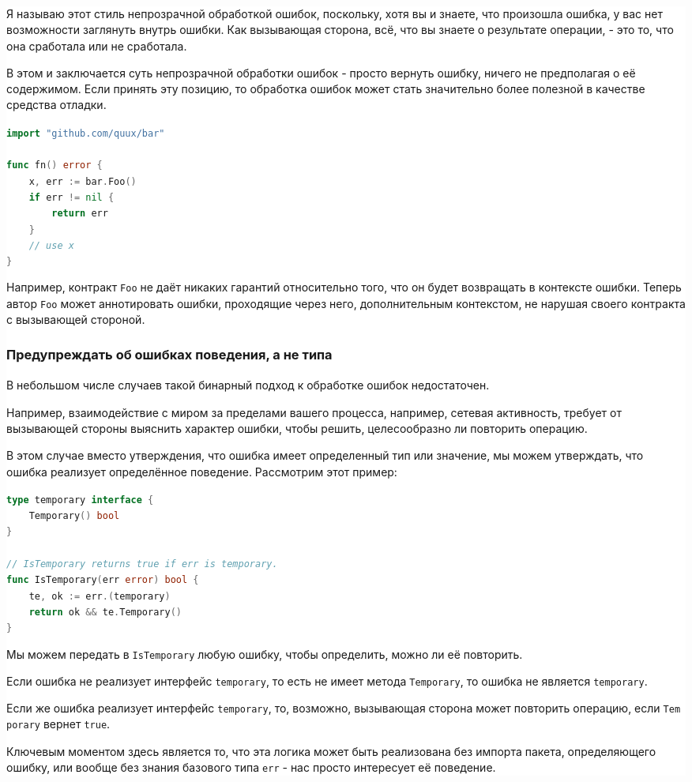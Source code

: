 Я называю этот стиль непрозрачной обработкой ошибок, поскольку, хотя вы и знаете, что произошла ошибка, у вас нет возможности заглянуть внутрь ошибки. Как вызывающая сторона, всё, что вы знаете о результате операции, - это то, что она сработала или не сработала.

В этом и заключается суть непрозрачной обработки ошибок - просто вернуть ошибку, ничего не предполагая о её содержимом. Если принять эту позицию, то обработка ошибок может стать значительно более полезной в качестве средства отладки.

```go
import "github.com/quux/bar"

func fn() error {
	x, err := bar.Foo()
	if err != nil {
		return err
	}
	// use x
}
```

Например, контракт `Foo` не даёт никаких гарантий относительно того, что он будет возвращать в контексте ошибки. Теперь автор `Foo` может аннотировать ошибки, проходящие через него, дополнительным контекстом, не нарушая своего контракта с вызывающей стороной.

### Предупреждать об ошибках поведения, а не типа

В небольшом числе случаев такой бинарный подход к обработке ошибок недостаточен.

Например, взаимодействие с миром за пределами вашего процесса, например, сетевая активность, требует от вызывающей стороны выяснить характер ошибки, чтобы решить, целесообразно ли повторить операцию.

В этом случае вместо утверждения, что ошибка имеет определенный тип или значение, мы можем утверждать, что ошибка реализует определённое поведение. Рассмотрим этот пример:

```go
type temporary interface {
	Temporary() bool
}

// IsTemporary returns true if err is temporary.
func IsTemporary(err error) bool {
	te, ok := err.(temporary)
	return ok && te.Temporary()
}
```

Мы можем передать в `IsTemporary` любую ошибку, чтобы определить, можно ли её повторить.

Если ошибка не реализует интерфейс `temporary`, то есть не имеет метода `Temporary`, то ошибка не является `temporary`.

Если же ошибка реализует интерфейс `temporary`, то, возможно, вызывающая сторона может повторить операцию, если `Temporary` вернет `true`.

Ключевым моментом здесь является то, что эта логика может быть реализована без импорта пакета, определяющего ошибку, или вообще без знания базового типа `err` - нас просто интересует её поведение.
